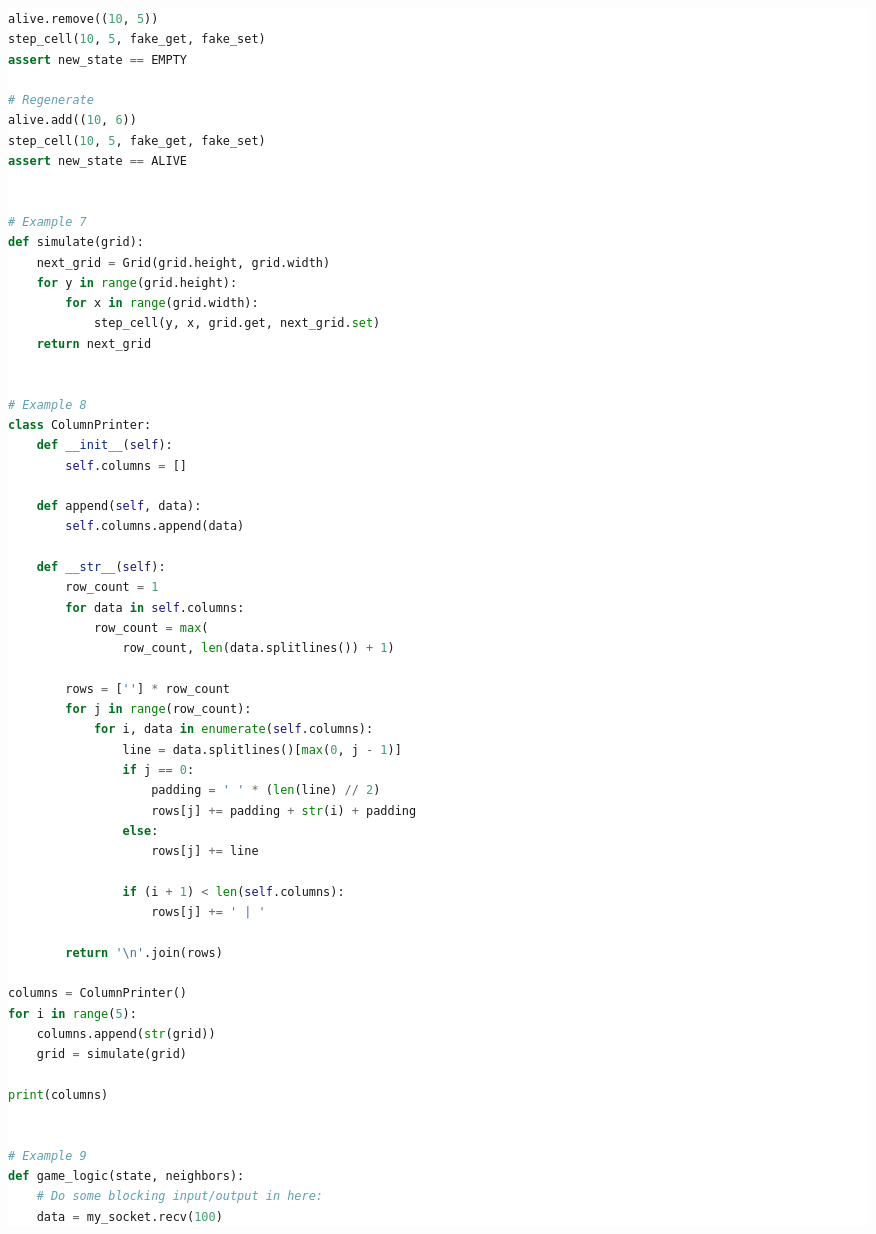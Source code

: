 ```python
alive.remove((10, 5))
step_cell(10, 5, fake_get, fake_set)
assert new_state == EMPTY

# Regenerate
alive.add((10, 6))
step_cell(10, 5, fake_get, fake_set)
assert new_state == ALIVE


# Example 7
def simulate(grid):
    next_grid = Grid(grid.height, grid.width)
    for y in range(grid.height):
        for x in range(grid.width):
            step_cell(y, x, grid.get, next_grid.set)
    return next_grid


# Example 8
class ColumnPrinter:
    def __init__(self):
        self.columns = []

    def append(self, data):
        self.columns.append(data)

    def __str__(self):
        row_count = 1
        for data in self.columns:
            row_count = max(
                row_count, len(data.splitlines()) + 1)

        rows = [''] * row_count
        for j in range(row_count):
            for i, data in enumerate(self.columns):
                line = data.splitlines()[max(0, j - 1)]
                if j == 0:
                    padding = ' ' * (len(line) // 2)
                    rows[j] += padding + str(i) + padding
                else:
                    rows[j] += line

                if (i + 1) < len(self.columns):
                    rows[j] += ' | '

        return '\n'.join(rows)

columns = ColumnPrinter()
for i in range(5):
    columns.append(str(grid))
    grid = simulate(grid)

print(columns)


# Example 9
def game_logic(state, neighbors):
    # Do some blocking input/output in here:
    data = my_socket.recv(100)
```
